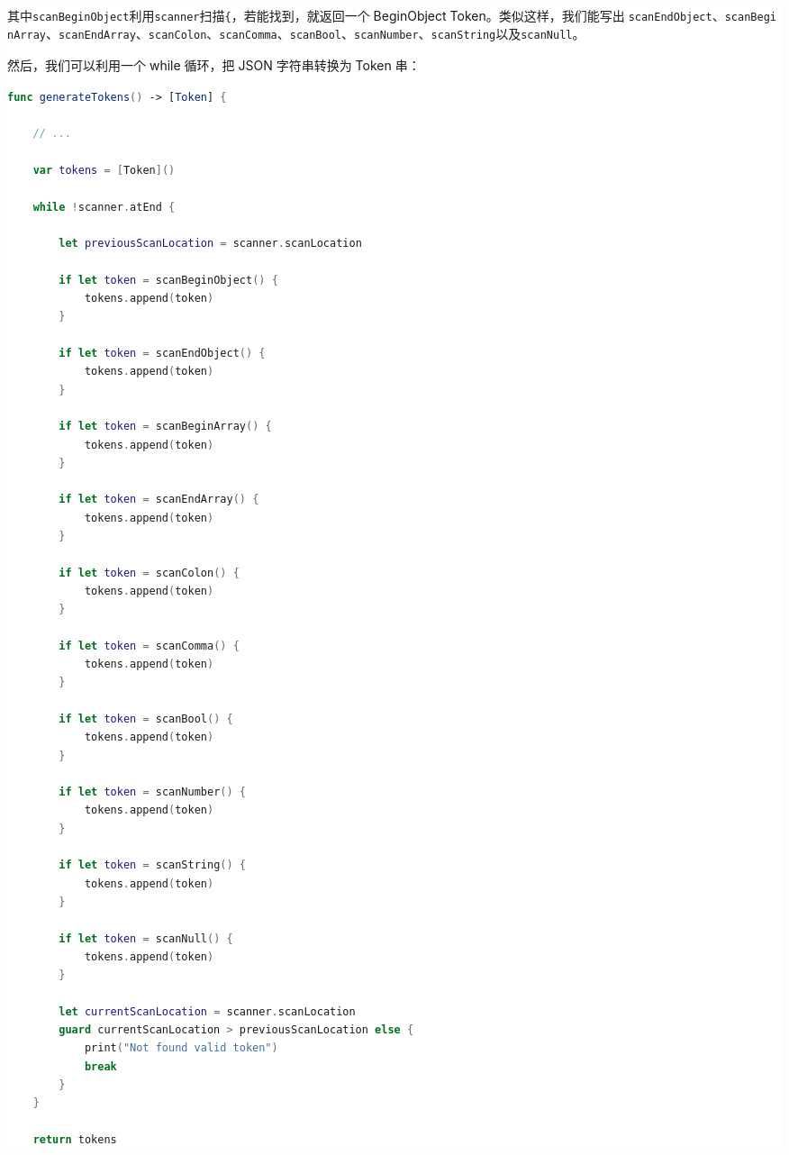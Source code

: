 其中`scanBeginObject`利用`scanner`扫描`{`，若能找到，就返回一个 BeginObject Token。类似这样，我们能写出
    `scanEndObject`、`scanBeginArray`、`scanEndArray`、`scanColon`、`scanComma`、`scanBool`、`scanNumber`、`scanString`以及`scanNull`。

然后，我们可以利用一个 while 循环，把 JSON 字符串转换为 Token 串：

``` swift
func generateTokens() -> [Token] {

    // ...

    var tokens = [Token]()

    while !scanner.atEnd {

        let previousScanLocation = scanner.scanLocation

        if let token = scanBeginObject() {
            tokens.append(token)
        }

        if let token = scanEndObject() {
            tokens.append(token)
        }

        if let token = scanBeginArray() {
            tokens.append(token)
        }

        if let token = scanEndArray() {
            tokens.append(token)
        }

        if let token = scanColon() {
            tokens.append(token)
        }

        if let token = scanComma() {
            tokens.append(token)
        }

        if let token = scanBool() {
            tokens.append(token)
        }

        if let token = scanNumber() {
            tokens.append(token)
        }

        if let token = scanString() {
            tokens.append(token)
        }

        if let token = scanNull() {
            tokens.append(token)
        }

        let currentScanLocation = scanner.scanLocation
        guard currentScanLocation > previousScanLocation else {
            print("Not found valid token")
            break
        }
    }

    return tokens
```
